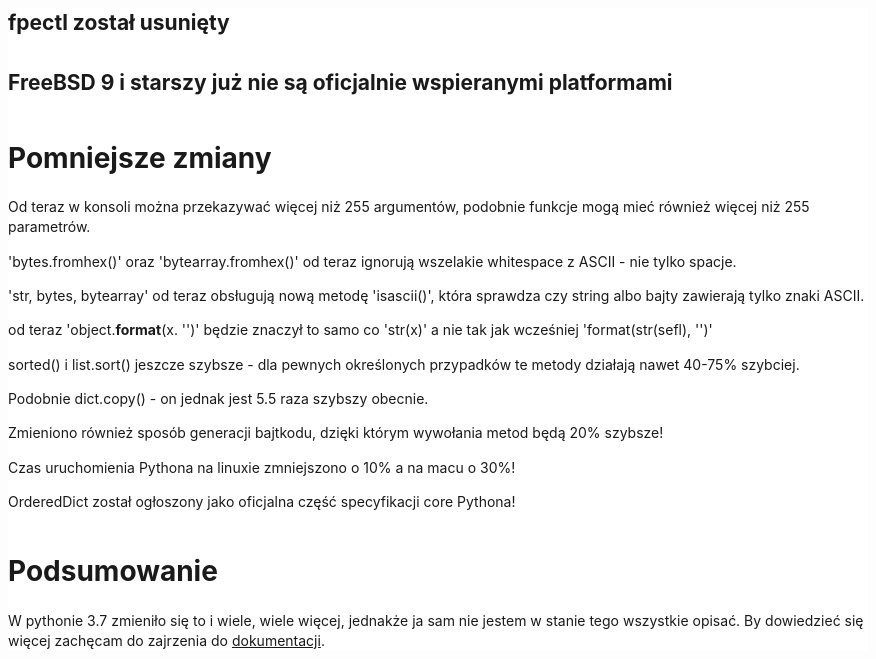 ## fpectl został usunięty

## FreeBSD 9 i starszy już nie są oficjalnie wspieranymi platformami

# Pomniejsze zmiany

Od teraz w konsoli można przekazywać więcej niż 255 argumentów, podobnie funkcje mogą mieć również więcej niż 255 parametrów.

'bytes.fromhex()' oraz 'bytearray.fromhex()' od teraz ignorują wszelakie whitespace z ASCII - nie tylko spacje.

'str, bytes, bytearray' od teraz obsługują nową metodę 'isascii()', która sprawdza czy string albo bajty zawierają tylko znaki ASCII.

od teraz 'object.__format__(x. '')' będzie znaczył to samo co 'str(x)' a nie tak jak wcześniej 'format(str(sefl), '')'

sorted() i list.sort() jeszcze szybsze - dla pewnych określonych przypadków te metody działają nawet 40-75% szybciej.

Podobnie dict.copy() - on jednak jest 5.5 raza szybszy obecnie.

Zmieniono również sposób generacji bajtkodu, dzięki którym wywołania metod będą 20% szybsze!

Czas uruchomienia Pythona na linuxie zmniejszono o 10% a na macu o 30%!

OrderedDict został ogłoszony jako oficjalna część specyfikacji core Pythona!

# Podsumowanie

W pythonie 3.7 zmieniło się to i wiele, wiele więcej, jednakże ja sam nie jestem w stanie tego wszystkie opisać. By dowiedzieć się więcej zachęcam do zajrzenia do [dokumentacji](https://docs.python.org/3.7/whatsnew/3.7.html).